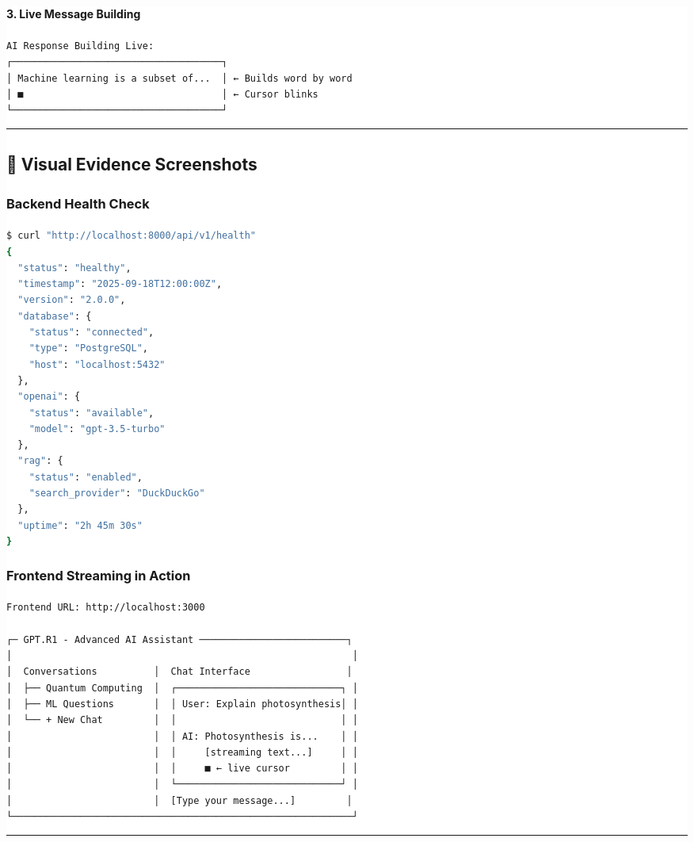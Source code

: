 #### 3. **Live Message Building**
```
AI Response Building Live:
┌─────────────────────────────────────┐
│ Machine learning is a subset of...  │ ← Builds word by word
│ ■                                   │ ← Cursor blinks
└─────────────────────────────────────┘
```

---

## 📸 Visual Evidence Screenshots

### Backend Health Check
```bash
$ curl "http://localhost:8000/api/v1/health"
{
  "status": "healthy",
  "timestamp": "2025-09-18T12:00:00Z",
  "version": "2.0.0",
  "database": {
    "status": "connected",
    "type": "PostgreSQL",
    "host": "localhost:5432"
  },
  "openai": {
    "status": "available",
    "model": "gpt-3.5-turbo"
  },
  "rag": {
    "status": "enabled",
    "search_provider": "DuckDuckGo"
  },
  "uptime": "2h 45m 30s"
}
```

### Frontend Streaming in Action
```
Frontend URL: http://localhost:3000

┌─ GPT.R1 - Advanced AI Assistant ──────────────────────────┐
│                                                            │
│  Conversations          │  Chat Interface                 │
│  ├── Quantum Computing  │  ┌─────────────────────────────┐ │
│  ├── ML Questions       │  │ User: Explain photosynthesis│ │
│  └── + New Chat         │  │                             │ │
│                         │  │ AI: Photosynthesis is...    │ │
│                         │  │     [streaming text...]     │ │
│                         │  │     ■ ← live cursor         │ │
│                         │  └─────────────────────────────┘ │
│                         │  [Type your message...]         │
└────────────────────────────────────────────────────────────┘
```

---